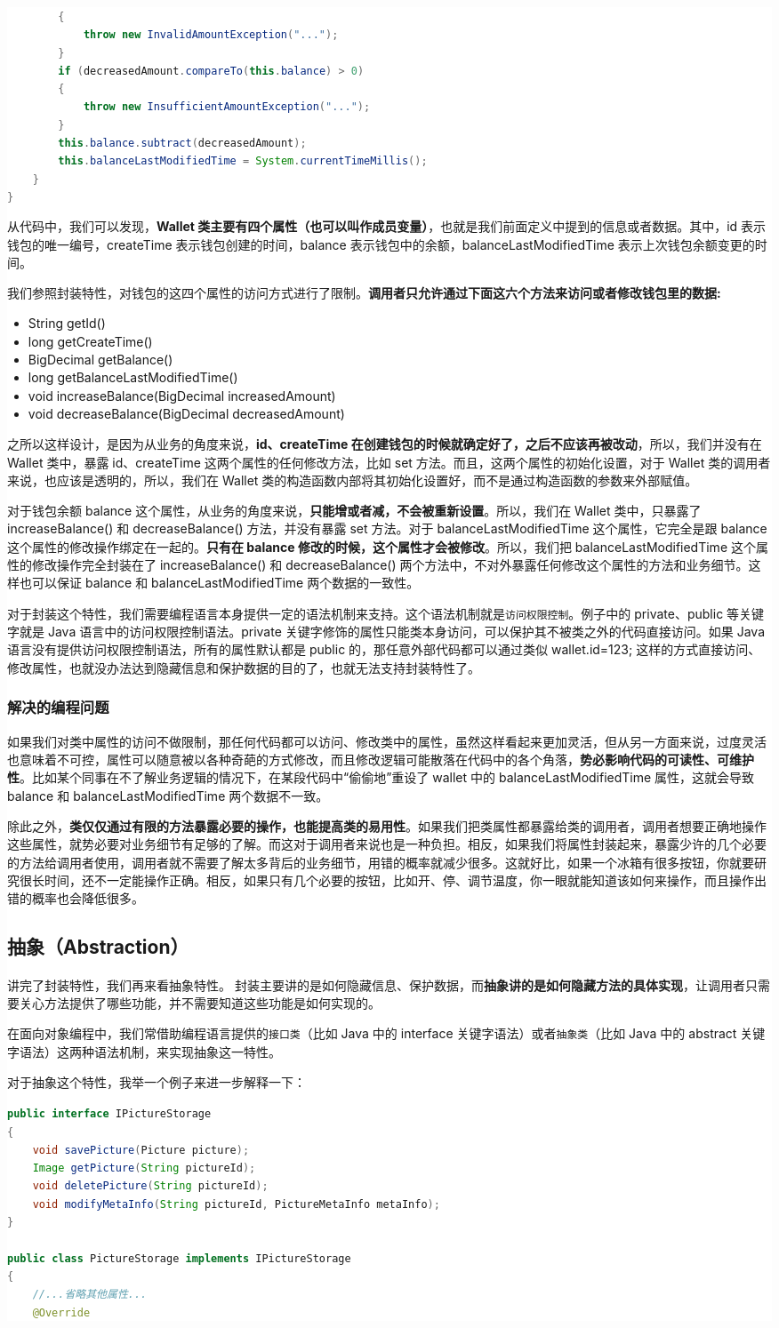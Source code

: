 ```java
        {
            throw new InvalidAmountException("...");
        }
        if (decreasedAmount.compareTo(this.balance) > 0) 
        {
            throw new InsufficientAmountException("...");
        }
        this.balance.subtract(decreasedAmount);
        this.balanceLastModifiedTime = System.currentTimeMillis();
    }
}
```

从代码中，我们可以发现，**Wallet 类主要有四个属性（也可以叫作成员变量）**，也就是我们前面定义中提到的信息或者数据。其中，id 表示钱包的唯一编号，createTime 表示钱包创建的时间，balance 表示钱包中的余额，balanceLastModifiedTime 表示上次钱包余额变更的时间。

我们参照封装特性，对钱包的这四个属性的访问方式进行了限制。**调用者只允许通过下面这六个方法来访问或者修改钱包里的数据:**
- String getId()
- long getCreateTime()
- BigDecimal getBalance()
- long getBalanceLastModifiedTime()
- void increaseBalance(BigDecimal increasedAmount)
- void decreaseBalance(BigDecimal decreasedAmount)

之所以这样设计，是因为从业务的角度来说，**id、createTime 在创建钱包的时候就确定好了，之后不应该再被改动**，所以，我们并没有在 Wallet 类中，暴露 id、createTime 这两个属性的任何修改方法，比如 set 方法。而且，这两个属性的初始化设置，对于 Wallet 类的调用者来说，也应该是透明的，所以，我们在 Wallet 类的构造函数内部将其初始化设置好，而不是通过构造函数的参数来外部赋值。

对于钱包余额 balance 这个属性，从业务的角度来说，**只能增或者减，不会被重新设置**。所以，我们在 Wallet 类中，只暴露了 increaseBalance() 和 decreaseBalance() 方法，并没有暴露 set 方法。对于 balanceLastModifiedTime 这个属性，它完全是跟 balance 这个属性的修改操作绑定在一起的。**只有在 balance 修改的时候，这个属性才会被修改**。所以，我们把 balanceLastModifiedTime 这个属性的修改操作完全封装在了 increaseBalance() 和 decreaseBalance() 两个方法中，不对外暴露任何修改这个属性的方法和业务细节。这样也可以保证 balance 和 balanceLastModifiedTime 两个数据的一致性。

对于封装这个特性，我们需要编程语言本身提供一定的语法机制来支持。这个语法机制就是`访问权限控制`。例子中的 private、public 等关键字就是 Java 语言中的访问权限控制语法。private 关键字修饰的属性只能类本身访问，可以保护其不被类之外的代码直接访问。如果 Java 语言没有提供访问权限控制语法，所有的属性默认都是 public 的，那任意外部代码都可以通过类似 wallet.id=123; 这样的方式直接访问、修改属性，也就没办法达到隐藏信息和保护数据的目的了，也就无法支持封装特性了。

### 解决的编程问题
如果我们对类中属性的访问不做限制，那任何代码都可以访问、修改类中的属性，虽然这样看起来更加灵活，但从另一方面来说，过度灵活也意味着不可控，属性可以随意被以各种奇葩的方式修改，而且修改逻辑可能散落在代码中的各个角落，**势必影响代码的可读性、可维护性**。比如某个同事在不了解业务逻辑的情况下，在某段代码中“偷偷地”重设了 wallet 中的 balanceLastModifiedTime 属性，这就会导致 balance 和 balanceLastModifiedTime 两个数据不一致。

除此之外，**类仅仅通过有限的方法暴露必要的操作，也能提高类的易用性**。如果我们把类属性都暴露给类的调用者，调用者想要正确地操作这些属性，就势必要对业务细节有足够的了解。而这对于调用者来说也是一种负担。相反，如果我们将属性封装起来，暴露少许的几个必要的方法给调用者使用，调用者就不需要了解太多背后的业务细节，用错的概率就减少很多。这就好比，如果一个冰箱有很多按钮，你就要研究很长时间，还不一定能操作正确。相反，如果只有几个必要的按钮，比如开、停、调节温度，你一眼就能知道该如何来操作，而且操作出错的概率也会降低很多。

## 抽象（Abstraction）
讲完了封装特性，我们再来看抽象特性。 封装主要讲的是如何隐藏信息、保护数据，而**抽象讲的是如何隐藏方法的具体实现**，让调用者只需要关心方法提供了哪些功能，并不需要知道这些功能是如何实现的。

在面向对象编程中，我们常借助编程语言提供的`接口类`（比如 Java 中的 interface 关键字语法）或者`抽象类`（比如 Java 中的 abstract 关键字语法）这两种语法机制，来实现抽象这一特性。

对于抽象这个特性，我举一个例子来进一步解释一下：
```java
public interface IPictureStorage 
{
    void savePicture(Picture picture);
    Image getPicture(String pictureId);
    void deletePicture(String pictureId);
    void modifyMetaInfo(String pictureId, PictureMetaInfo metaInfo);
}

public class PictureStorage implements IPictureStorage 
{
    //...省略其他属性...
    @Override
```